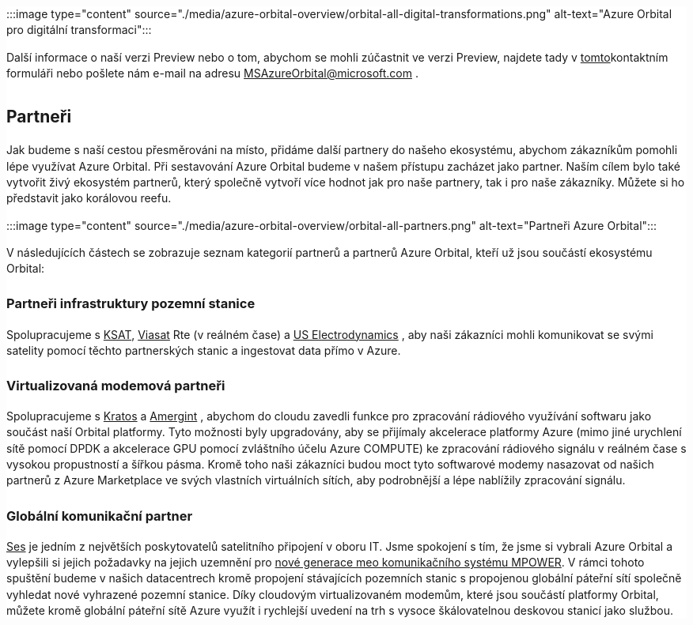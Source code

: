 :::image type="content" source="./media/azure-orbital-overview/orbital-all-digital-transformations.png" alt-text="Azure Orbital pro digitální transformaci":::

Další informace o naší verzi Preview nebo o tom, abychom se mohli zúčastnit ve verzi Preview, najdete tady v [tomto](https://aka.ms/iaminterested)kontaktním formuláři nebo pošlete nám e-mail na adresu [MSAzureOrbital@microsoft.com](mailto:MSAzureOrbital@microsoft.com) .

## <a name="partners"></a><a name="orbital-partners"></a>Partneři

Jak budeme s naší cestou přesměrováni na místo, přidáme další partnery do našeho ekosystému, abychom zákazníkům pomohli lépe využívat Azure Orbital. Při sestavování Azure Orbital budeme v našem přístupu zacházet jako partner. Naším cílem bylo také vytvořit živý ekosystém partnerů, který společně vytvoří více hodnot jak pro naše partnery, tak i pro naše zákazníky. Můžete si ho představit jako korálovou reefu.

:::image type="content" source="./media/azure-orbital-overview/orbital-all-partners.png" alt-text="Partneři Azure Orbital":::

V následujících částech se zobrazuje seznam kategorií partnerů a partnerů Azure Orbital, kteří už jsou součástí ekosystému Orbital:

### <a name="ground-station-infrastructure-partners"></a>Partneři infrastruktury pozemní stanice

Spolupracujeme s [KSAT](https://www.ksat.no), [Viasat](https://www.viasat.com/products/antenna-systems) Rte (v reálném čase) a [US Electrodynamics](https://www.usei-teleport.com/) , aby naši zákazníci mohli komunikovat se svými satelity pomocí těchto partnerských stanic a ingestovat data přímo v Azure.

### <a name="virtualized-modem-partners"></a>Virtualizovaná modemová partneři

Spolupracujeme s [Kratos](https://www.kratosdefense.com/) a [Amergint](https://www.amergint.com/) , abychom do cloudu zavedli funkce pro zpracování rádiového využívání softwaru jako součást naší Orbital platformy. Tyto možnosti byly upgradovány, aby se přijímaly akcelerace platformy Azure (mimo jiné urychlení sítě pomocí DPDK a akcelerace GPU pomocí zvláštního účelu Azure COMPUTE) ke zpracování rádiového signálu v reálném čase s vysokou propustností a šířkou pásma. Kromě toho naši zákazníci budou moct tyto softwarové modemy nasazovat od našich partnerů z Azure Marketplace ve svých vlastních virtuálních sítích, aby podrobnější a lépe nablížily zpracování signálu.

### <a name="global-communication-partner"></a>Globální komunikační partner

[Ses](https://www.ses.com/) je jedním z největších poskytovatelů satelitního připojení v oboru IT. Jsme spokojení s tím, že jsme si vybrali Azure Orbital a vylepšili si jejich požadavky na jejich uzemnění pro [nové generace meo komunikačního systému MPOWER](https://www.ses.com/networks/networks-and-platforms/o3b-mpower). V rámci tohoto spuštění budeme v našich datacentrech kromě propojení stávajících pozemních stanic s propojenou globální páteřní sítí společně vyhledat nové vyhrazené pozemní stanice. Díky cloudovým virtualizovaném modemům, které jsou součástí platformy Orbital, můžete kromě globální páteřní sítě Azure využít i rychlejší uvedení na trh s vysoce škálovatelnou deskovou stanicí jako službou.
